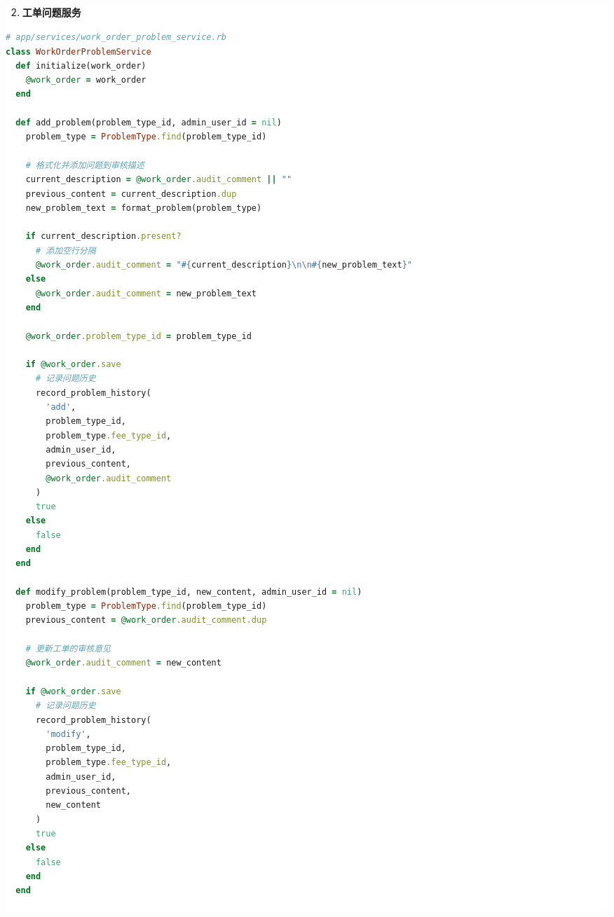 2. **工单问题服务**
```ruby
# app/services/work_order_problem_service.rb
class WorkOrderProblemService
  def initialize(work_order)
    @work_order = work_order
  end
  
  def add_problem(problem_type_id, admin_user_id = nil)
    problem_type = ProblemType.find(problem_type_id)
    
    # 格式化并添加问题到审核描述
    current_description = @work_order.audit_comment || ""
    previous_content = current_description.dup
    new_problem_text = format_problem(problem_type)
    
    if current_description.present?
      # 添加空行分隔
      @work_order.audit_comment = "#{current_description}\n\n#{new_problem_text}"
    else
      @work_order.audit_comment = new_problem_text
    end
    
    @work_order.problem_type_id = problem_type_id
    
    if @work_order.save
      # 记录问题历史
      record_problem_history(
        'add',
        problem_type_id,
        problem_type.fee_type_id,
        admin_user_id,
        previous_content,
        @work_order.audit_comment
      )
      true
    else
      false
    end
  end
  
  def modify_problem(problem_type_id, new_content, admin_user_id = nil)
    problem_type = ProblemType.find(problem_type_id)
    previous_content = @work_order.audit_comment.dup
    
    # 更新工单的审核意见
    @work_order.audit_comment = new_content
    
    if @work_order.save
      # 记录问题历史
      record_problem_history(
        'modify',
        problem_type_id,
        problem_type.fee_type_id,
        admin_user_id,
        previous_content,
        new_content
      )
      true
    else
      false
    end
  end
  
```